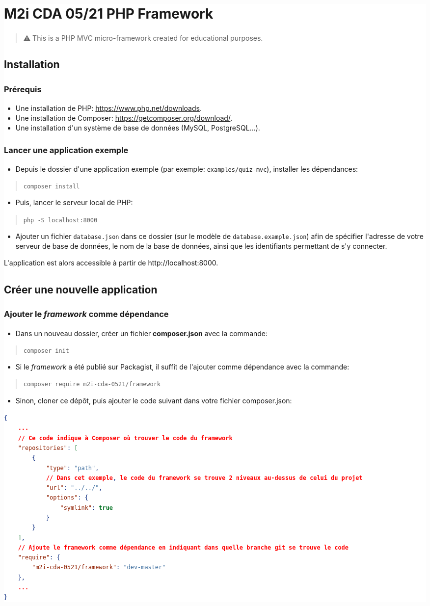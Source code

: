 # M2i CDA 05/21 PHP Framework

> ⚠️ This is a PHP MVC micro-framework created for educational purposes.

## Installation

### Prérequis

- Une installation de PHP: https://www.php.net/downloads.
- Une installation de Composer: https://getcomposer.org/download/.
- Une installation d'un système de base de données (MySQL, PostgreSQL…).

### Lancer une application exemple

- Depuis le dossier d'une application exemple (par exemple: `examples/quiz-mvc`), installer les dépendances:

> `composer install`

- Puis, lancer le serveur local de PHP:

> `php -S localhost:8000`

- Ajouter un fichier `database.json` dans ce dossier (sur le modèle de `database.example.json`) afin de spécifier l'adresse de votre serveur de base de données, le nom de la base de données, ainsi que les identifiants permettant de s'y connecter.

L'application est alors accessible à partir de http://localhost:8000.

## Créer une nouvelle application

### Ajouter le *framework* comme dépendance

- Dans un nouveau dossier, créer un fichier **composer.json** avec la commande:

> `composer init`

- Si le *framework* a été publié sur Packagist, il suffit de l'ajouter comme dépendance avec la commande:

> `composer require m2i-cda-0521/framework`

- Sinon, cloner ce dépôt, puis ajouter le code suivant dans votre fichier composer.json:

```json
{
    ...
    // Ce code indique à Composer où trouver le code du framework
    "repositories": [
        {
            "type": "path",
            // Dans cet exemple, le code du framework se trouve 2 niveaux au-dessus de celui du projet
            "url": "../../",
            "options": {
                "symlink": true
            }
        }
    ],
    // Ajoute le framework comme dépendance en indiquant dans quelle branche git se trouve le code
    "require": {
        "m2i-cda-0521/framework": "dev-master"
    },
    ...
}
```
